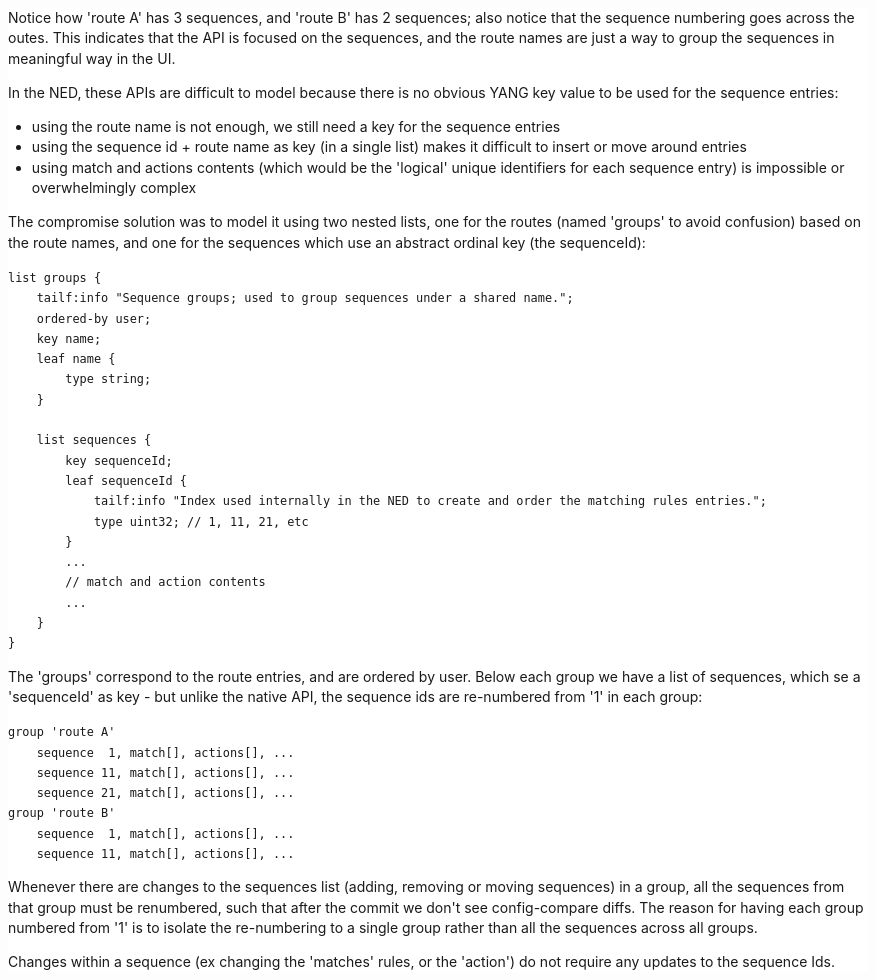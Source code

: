 Notice how 'route A' has 3 sequences, and 'route B' has 2 sequences; also notice that the sequence numbering goes across the outes. This indicates that the API is focused on the sequences, and the route names are just a way to group the sequences in  meaningful way in the UI.

In the NED, these APIs are difficult to model because there is no obvious YANG key value to be used for the sequence entries:
- using the route name is not enough, we still need a key for the sequence entries
- using the sequence id + route name as key (in a single list) makes it difficult to insert or move around entries
- using match and actions contents (which would be the 'logical' unique identifiers for each sequence entry) is impossible or overwhelmingly complex

The compromise solution was to model it using two nested lists, one for the routes (named 'groups' to avoid confusion) based on the route names, and one for the sequences which use an abstract ordinal key (the sequenceId):

```yang
list groups {
	tailf:info "Sequence groups; used to group sequences under a shared name.";
	ordered-by user;
	key name;
	leaf name {
		type string;
	}

	list sequences {
		key sequenceId;
		leaf sequenceId {
			tailf:info "Index used internally in the NED to create and order the matching rules entries.";
			type uint32; // 1, 11, 21, etc
		}
		...
		// match and action contents
		...
	}
}
```

The 'groups' correspond to the route entries, and are ordered by user. Below each group we have a list of sequences, which se a 'sequenceId' as key - but unlike the native API, the sequence ids are re-numbered from '1' in each group:

```
group 'route A'
	sequence  1, match[], actions[], ...
	sequence 11, match[], actions[], ...
	sequence 21, match[], actions[], ...
group 'route B'
	sequence  1, match[], actions[], ...
	sequence 11, match[], actions[], ...
```

Whenever there are changes to the sequences list (adding, removing or moving sequences) in a group, all the sequences from that group must be renumbered, such that after the commit we don't see config-compare diffs. The reason for having each group numbered from '1' is to isolate the re-numbering to a single group rather than all the sequences across all groups.

Changes within a sequence (ex changing the 'matches' rules, or the 'action') do not require any updates to the sequence Ids.
